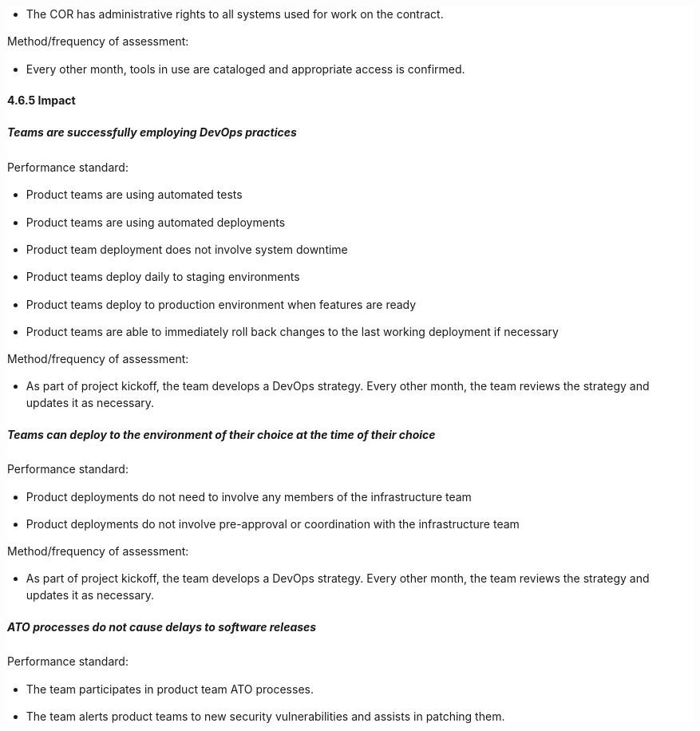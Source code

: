 -   The COR has administrative rights to all systems used for work on
    the contract.

Method/frequency of assessment:

-   Every other month, tools in use are cataloged and appropriate access
    is confirmed.

#### 4.6.5 Impact

##### Teams are successfully employing DevOps practices

Performance standard:

-   Product teams are using automated tests

-   Product teams are using automated deployments

-   Product team deployment does not involve system downtime

-   Product teams deploy daily to staging environments

-   Product teams deploy to production environment when features are
    ready

-   Product teams are able to immediately roll back changes to the last
    working deployment if necessary

Method/frequency of assessment:

-   As part of project kickoff, the team develops a DevOps strategy.
    Every other month, the team reviews the strategy and updates it as
    necessary.

##### Teams can deploy to the environment of their choice at the time of their choice

Performance standard:

-   Product deployments do not need to involve any members of the
    infrastructure team

-   Product deployments do not involve pre-approval or coordination with
    the infrastructure team

Method/frequency of assessment:

-   As part of project kickoff, the team develops a DevOps strategy.
    Every other month, the team reviews the strategy and updates it as
    necessary.

##### ATO processes do not cause delays to software releases

Performance standard:

-   The team participates in product team ATO processes.

-   The team alerts product teams to new security vulnerabilities and
    assists in patching them.
